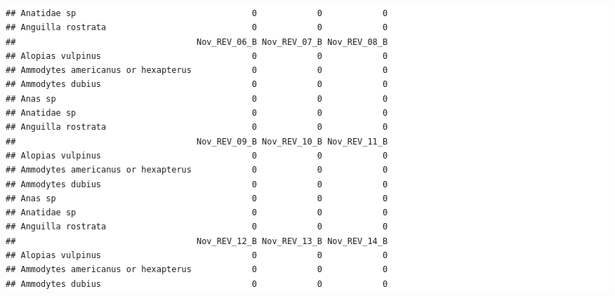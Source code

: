     ## Anatidae sp                                   0            0            0
    ## Anguilla rostrata                             0            0            0
    ##                                    Nov_REV_06_B Nov_REV_07_B Nov_REV_08_B
    ## Alopias vulpinus                              0            0            0
    ## Ammodytes americanus or hexapterus            0            0            0
    ## Ammodytes dubius                              0            0            0
    ## Anas sp                                       0            0            0
    ## Anatidae sp                                   0            0            0
    ## Anguilla rostrata                             0            0            0
    ##                                    Nov_REV_09_B Nov_REV_10_B Nov_REV_11_B
    ## Alopias vulpinus                              0            0            0
    ## Ammodytes americanus or hexapterus            0            0            0
    ## Ammodytes dubius                              0            0            0
    ## Anas sp                                       0            0            0
    ## Anatidae sp                                   0            0            0
    ## Anguilla rostrata                             0            0            0
    ##                                    Nov_REV_12_B Nov_REV_13_B Nov_REV_14_B
    ## Alopias vulpinus                              0            0            0
    ## Ammodytes americanus or hexapterus            0            0            0
    ## Ammodytes dubius                              0            0            0